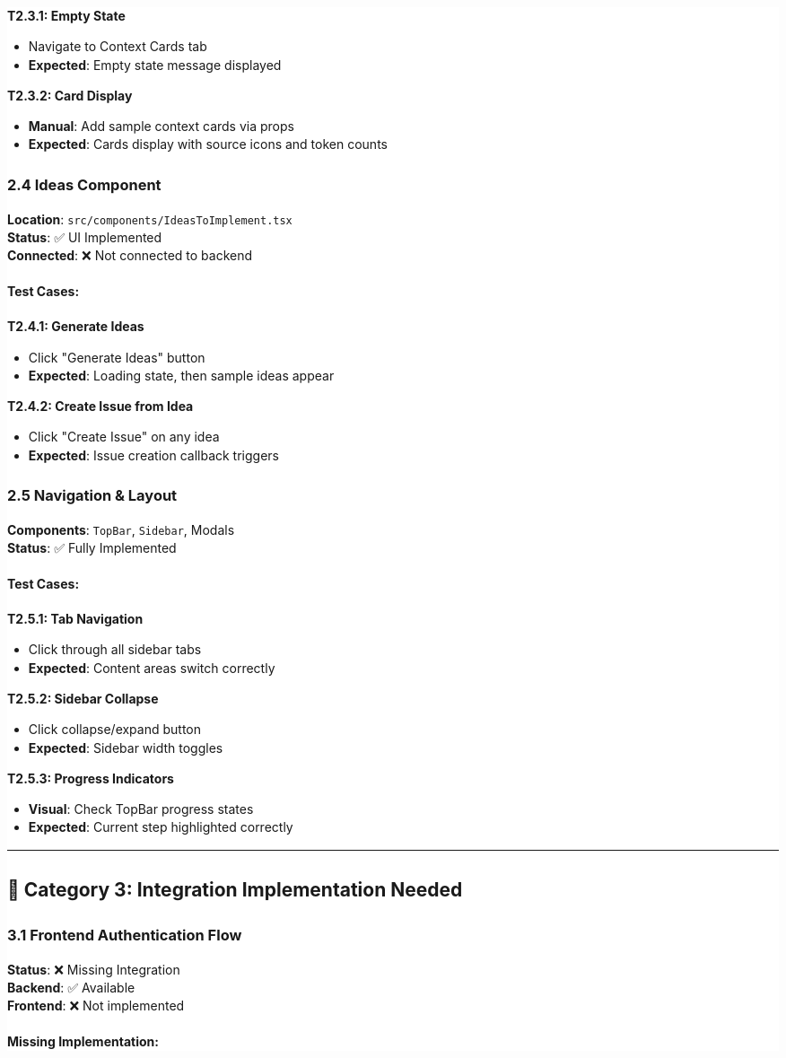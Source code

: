 **T2.3.1: Empty State**
- Navigate to Context Cards tab
- **Expected**: Empty state message displayed

**T2.3.2: Card Display**
- **Manual**: Add sample context cards via props
- **Expected**: Cards display with source icons and token counts

### 2.4 Ideas Component

**Location**: `src/components/IdeasToImplement.tsx`  
**Status**: ✅ UI Implemented  
**Connected**: ❌ Not connected to backend

#### Test Cases:

**T2.4.1: Generate Ideas**
- Click "Generate Ideas" button
- **Expected**: Loading state, then sample ideas appear

**T2.4.2: Create Issue from Idea**
- Click "Create Issue" on any idea
- **Expected**: Issue creation callback triggers

### 2.5 Navigation & Layout

**Components**: `TopBar`, `Sidebar`, Modals  
**Status**: ✅ Fully Implemented

#### Test Cases:

**T2.5.1: Tab Navigation**
- Click through all sidebar tabs
- **Expected**: Content areas switch correctly

**T2.5.2: Sidebar Collapse**
- Click collapse/expand button
- **Expected**: Sidebar width toggles

**T2.5.3: Progress Indicators**
- **Visual**: Check TopBar progress states
- **Expected**: Current step highlighted correctly

---

## 🔴 Category 3: Integration Implementation Needed

### 3.1 Frontend Authentication Flow

**Status**: ❌ Missing Integration  
**Backend**: ✅ Available  
**Frontend**: ❌ Not implemented

#### Missing Implementation:
